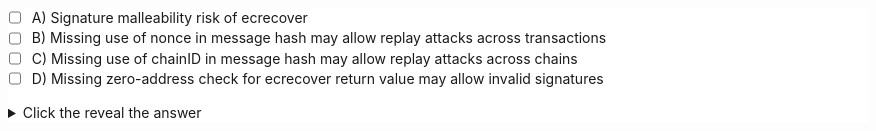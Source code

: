 - [ ] A) Signature malleability risk of ecrecover
- [ ] B) Missing use of nonce in message hash may allow replay attacks across transactions
- [ ] C) Missing use of chainID in message hash may allow replay attacks across chains
- [ ] D) Missing zero-address check for ecrecover return value may allow invalid signatures

<details><summary>Click the reveal the answer</summary></details>